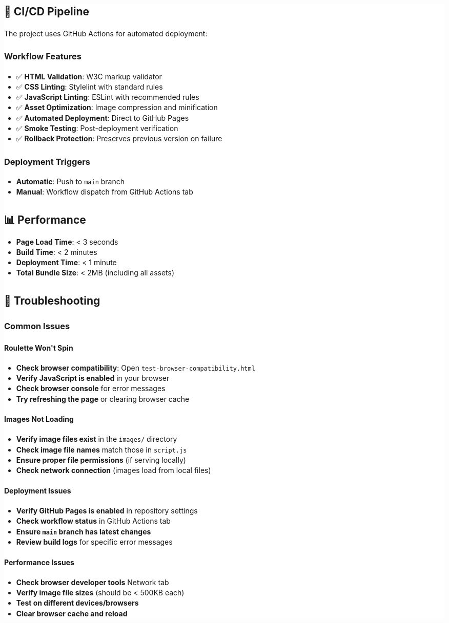 ## 🚀 CI/CD Pipeline

The project uses GitHub Actions for automated deployment:

### Workflow Features

- ✅ **HTML Validation**: W3C markup validator
- ✅ **CSS Linting**: Stylelint with standard rules
- ✅ **JavaScript Linting**: ESLint with recommended rules
- ✅ **Asset Optimization**: Image compression and minification
- ✅ **Automated Deployment**: Direct to GitHub Pages
- ✅ **Smoke Testing**: Post-deployment verification
- ✅ **Rollback Protection**: Preserves previous version on failure

### Deployment Triggers

- **Automatic**: Push to `main` branch
- **Manual**: Workflow dispatch from GitHub Actions tab

## 📊 Performance

- **Page Load Time**: < 3 seconds
- **Build Time**: < 2 minutes
- **Deployment Time**: < 1 minute
- **Total Bundle Size**: < 2MB (including all assets)

## 🔧 Troubleshooting

### Common Issues

#### Roulette Won't Spin
- **Check browser compatibility**: Open `test-browser-compatibility.html`
- **Verify JavaScript is enabled** in your browser
- **Check browser console** for error messages
- **Try refreshing the page** or clearing browser cache

#### Images Not Loading
- **Verify image files exist** in the `images/` directory
- **Check image file names** match those in `script.js`
- **Ensure proper file permissions** (if serving locally)
- **Check network connection** (images load from local files)

#### Deployment Issues
- **Verify GitHub Pages is enabled** in repository settings
- **Check workflow status** in GitHub Actions tab
- **Ensure `main` branch has latest changes**
- **Review build logs** for specific error messages

#### Performance Issues
- **Check browser developer tools** Network tab
- **Verify image file sizes** (should be < 500KB each)
- **Test on different devices/browsers**
- **Clear browser cache and reload**
